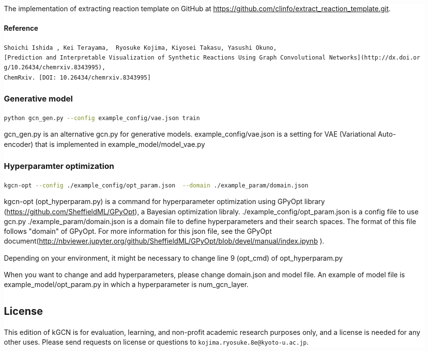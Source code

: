 The implementation of extracting reaction template on GitHub at https://github.com/clinfo/extract_reaction_template.git.  

#### Reference

```
Shoichi Ishida , Kei Terayama,  Ryosuke Kojima, Kiyosei Takasu, Yasushi Okuno,
[Prediction and Interpretable Visualization of Synthetic Reactions Using Graph Convolutional Networks](http://dx.doi.org/10.26434/chemrxiv.8343995),
ChemRxiv. [DOI: 10.26434/chemrxiv.8343995]
```

### Generative model

```bash
python gcn_gen.py --config example_config/vae.json train
```

gcn_gen.py is an alternative gcn.py for generative models.
example_config/vae.json is a setting for VAE (Variational Auto-encoder) that is implemented in example_model/model_vae.py

### Hyperparamter optimization

```bash
kgcn-opt --config ./example_config/opt_param.json  --domain ./example_param/domain.json
```

kgcn-opt (opt_hyperparam.py) is a command for hyperparameter optimization using GPyOpt library (https://github.com/SheffieldML/GPyOpt), a Bayesian optimization libraly.
./example_config/opt_param.json  is a config file to use gcn.py
./example_param/domain.json is a domain file to define hyperparameters and their search spaces.
The format of this file follows "domain" of GPyOpt.
For more information for this json file, see the GPyOpt document(http://nbviewer.jupyter.org/github/SheffieldML/GPyOpt/blob/devel/manual/index.ipynb
).

Depending on your environment, it might be necessary to change line 9 (opt_cmd) of opt_hyperparam.py

When you want to change and add hyperparameters, please change domain.json and model file. An example of model file is example_model/opt_param.py in which a hyperparameter is num_gcn_layer.


## License

This edition of kGCN is for evaluation, learning, and non-profit
academic research purposes only, and a license is needed for any other uses.
Please send requests on license or questions to `kojima.ryosuke.8e@kyoto-u.ac.jp`.

